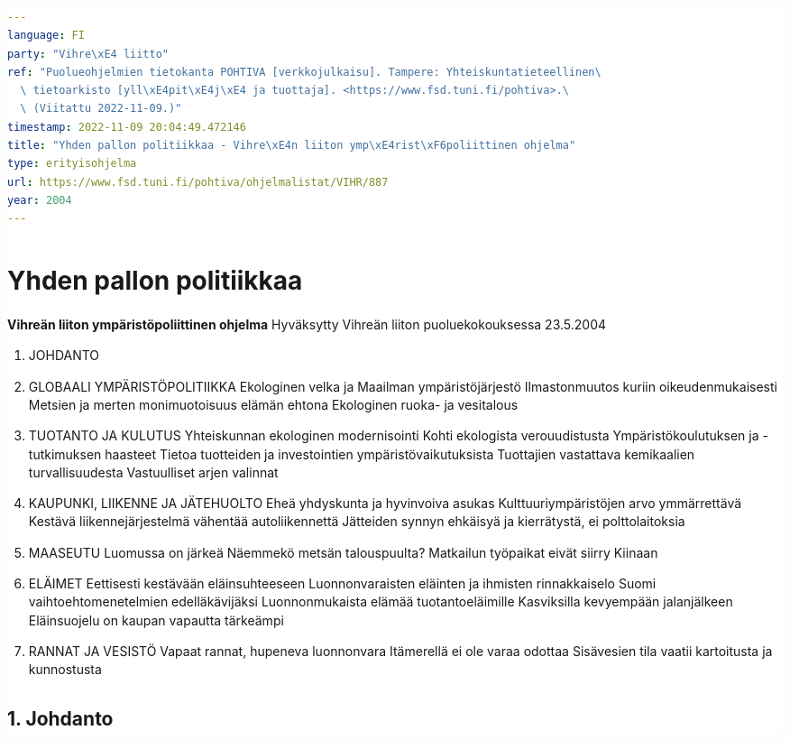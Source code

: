 ```yaml
---
language: FI
party: "Vihre\xE4 liitto"
ref: "Puolueohjelmien tietokanta POHTIVA [verkkojulkaisu]. Tampere: Yhteiskuntatieteellinen\
  \ tietoarkisto [yll\xE4pit\xE4j\xE4 ja tuottaja]. <https://www.fsd.tuni.fi/pohtiva>.\
  \ (Viitattu 2022-11-09.)"
timestamp: 2022-11-09 20:04:49.472146
title: "Yhden pallon politiikkaa - Vihre\xE4n liiton ymp\xE4rist\xF6poliittinen ohjelma"
type: erityisohjelma
url: https://www.fsd.tuni.fi/pohtiva/ohjelmalistat/VIHR/887
year: 2004
---
```



# Yhden pallon politiikkaa


**Vihreän liiton ympäristöpoliittinen ohjelma**    Hyväksytty Vihreän liiton
puoluekokouksessa 23.5.2004


1. JOHDANTO


2. GLOBAALI YMPÄRISTÖPOLITIIKKA    Ekologinen velka ja Maailman
ympäristöjärjestö    Ilmastonmuutos kuriin oikeudenmukaisesti    Metsien ja
merten monimuotoisuus elämän ehtona    Ekologinen ruoka- ja vesitalous


3. TUOTANTO JA KULUTUS    Yhteiskunnan ekologinen modernisointi    Kohti
ekologista verouudistusta    Ympäristökoulutuksen ja -tutkimuksen haasteet
Tietoa tuotteiden ja investointien ympäristövaikutuksista    Tuottajien
vastattava kemikaalien turvallisuudesta    Vastuulliset arjen valinnat


4. KAUPUNKI, LIIKENNE JA JÄTEHUOLTO    Eheä yhdyskunta ja hyvinvoiva asukas
Kulttuuriympäristöjen arvo ymmärrettävä    Kestävä liikennejärjestelmä vähentää
autoliikennettä    Jätteiden synnyn ehkäisyä ja kierrätystä, ei polttolaitoksia


5. MAASEUTU    Luomussa on järkeä    Näemmekö metsän talouspuulta?    Matkailun
työpaikat eivät siirry Kiinaan


6. ELÄIMET    Eettisesti kestävään eläinsuhteeseen    Luonnonvaraisten eläinten
ja ihmisten rinnakkaiselo    Suomi vaihtoehtomenetelmien edelläkävijäksi
Luonnonmukaista elämää tuotantoeläimille    Kasviksilla kevyempään jalanjälkeen
Eläinsuojelu on kaupan vapautta tärkeämpi


7. RANNAT JA VESISTÖ    Vapaat rannat, hupeneva luonnonvara    Itämerellä ei ole
varaa odottaa    Sisävesien tila vaatii kartoitusta ja kunnostusta


## 1. Johdanto
